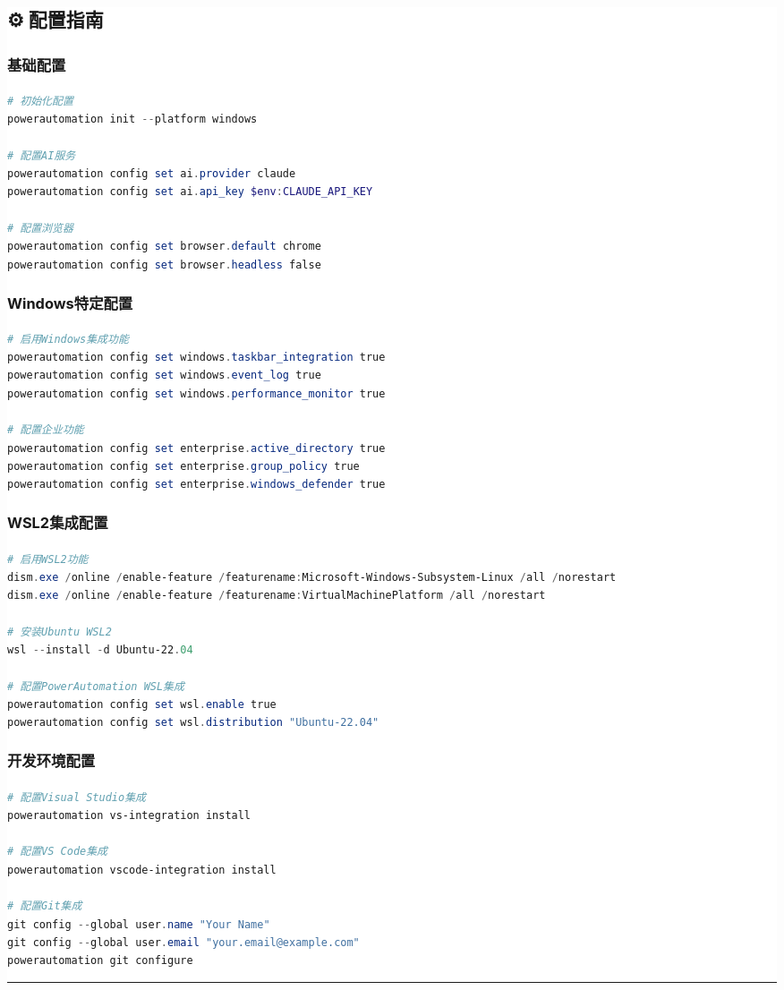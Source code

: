 
## ⚙️ **配置指南**

### **基础配置**
```powershell
# 初始化配置
powerautomation init --platform windows

# 配置AI服务
powerautomation config set ai.provider claude
powerautomation config set ai.api_key $env:CLAUDE_API_KEY

# 配置浏览器
powerautomation config set browser.default chrome
powerautomation config set browser.headless false
```

### **Windows特定配置**
```powershell
# 启用Windows集成功能
powerautomation config set windows.taskbar_integration true
powerautomation config set windows.event_log true
powerautomation config set windows.performance_monitor true

# 配置企业功能
powerautomation config set enterprise.active_directory true
powerautomation config set enterprise.group_policy true
powerautomation config set enterprise.windows_defender true
```

### **WSL2集成配置**
```powershell
# 启用WSL2功能
dism.exe /online /enable-feature /featurename:Microsoft-Windows-Subsystem-Linux /all /norestart
dism.exe /online /enable-feature /featurename:VirtualMachinePlatform /all /norestart

# 安装Ubuntu WSL2
wsl --install -d Ubuntu-22.04

# 配置PowerAutomation WSL集成
powerautomation config set wsl.enable true
powerautomation config set wsl.distribution "Ubuntu-22.04"
```

### **开发环境配置**
```powershell
# 配置Visual Studio集成
powerautomation vs-integration install

# 配置VS Code集成
powerautomation vscode-integration install

# 配置Git集成
git config --global user.name "Your Name"
git config --global user.email "your.email@example.com"
powerautomation git configure
```

---